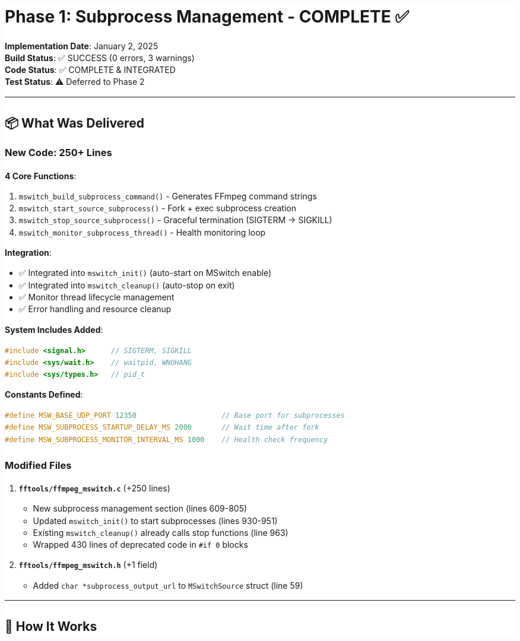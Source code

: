 # Phase 1: Subprocess Management - COMPLETE ✅

**Implementation Date**: January 2, 2025  
**Build Status**: ✅ SUCCESS (0 errors, 3 warnings)  
**Code Status**: ✅ COMPLETE & INTEGRATED  
**Test Status**: ⚠️ Deferred to Phase 2

---

## 📦 What Was Delivered

### New Code: 250+ Lines

**4 Core Functions**:
1. `mswitch_build_subprocess_command()` - Generates FFmpeg command strings
2. `mswitch_start_source_subprocess()` - Fork + exec subprocess creation
3. `mswitch_stop_source_subprocess()` - Graceful termination (SIGTERM → SIGKILL)
4. `mswitch_monitor_subprocess_thread()` - Health monitoring loop

**Integration**:
- ✅ Integrated into `mswitch_init()` (auto-start on MSwitch enable)
- ✅ Integrated into `mswitch_cleanup()` (auto-stop on exit)
- ✅ Monitor thread lifecycle management
- ✅ Error handling and resource cleanup

**System Includes Added**:
```c
#include <signal.h>      // SIGTERM, SIGKILL
#include <sys/wait.h>    // waitpid, WNOHANG
#include <sys/types.h>   // pid_t
```

**Constants Defined**:
```c
#define MSW_BASE_UDP_PORT 12350                    // Base port for subprocesses
#define MSW_SUBPROCESS_STARTUP_DELAY_MS 2000       // Wait time after fork
#define MSW_SUBPROCESS_MONITOR_INTERVAL_MS 1000    // Health check frequency
```

### Modified Files

1. **`fftools/ffmpeg_mswitch.c`** (+250 lines)
   - New subprocess management section (lines 609-805)
   - Updated `mswitch_init()` to start subprocesses (lines 930-951)
   - Existing `mswitch_cleanup()` already calls stop functions (line 963)
   - Wrapped 430 lines of deprecated code in `#if 0` blocks

2. **`fftools/ffmpeg_mswitch.h`** (+1 field)
   - Added `char *subprocess_output_url` to `MSwitchSource` struct (line 59)

---

## 🔧 How It Works
